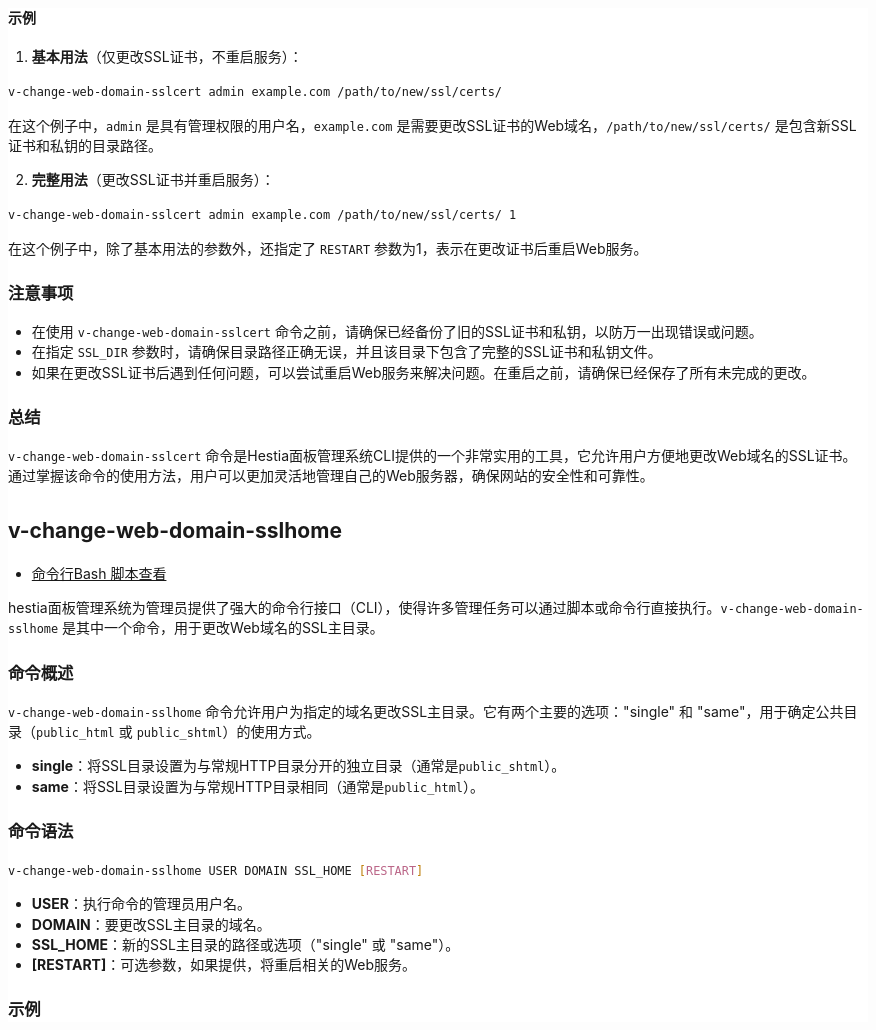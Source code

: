 #### 示例

1. **基本用法**（仅更改SSL证书，不重启服务）：

```bash
v-change-web-domain-sslcert admin example.com /path/to/new/ssl/certs/
```

在这个例子中，`admin` 是具有管理权限的用户名，`example.com` 是需要更改SSL证书的Web域名，`/path/to/new/ssl/certs/` 是包含新SSL证书和私钥的目录路径。

2. **完整用法**（更改SSL证书并重启服务）：

```bash
v-change-web-domain-sslcert admin example.com /path/to/new/ssl/certs/ 1
```

在这个例子中，除了基本用法的参数外，还指定了 `RESTART` 参数为1，表示在更改证书后重启Web服务。

### 注意事项

* 在使用 `v-change-web-domain-sslcert` 命令之前，请确保已经备份了旧的SSL证书和私钥，以防万一出现错误或问题。
* 在指定 `SSL_DIR` 参数时，请确保目录路径正确无误，并且该目录下包含了完整的SSL证书和私钥文件。
* 如果在更改SSL证书后遇到任何问题，可以尝试重启Web服务来解决问题。在重启之前，请确保已经保存了所有未完成的更改。

### 总结

`v-change-web-domain-sslcert` 命令是Hestia面板管理系统CLI提供的一个非常实用的工具，它允许用户方便地更改Web域名的SSL证书。通过掌握该命令的使用方法，用户可以更加灵活地管理自己的Web服务器，确保网站的安全性和可靠性。

## v-change-web-domain-sslhome

* [命令行Bash 脚本查看](https://hestiamb.org/bin/v-change-web-domain-sslhome)

hestia面板管理系统为管理员提供了强大的命令行接口（CLI），使得许多管理任务可以通过脚本或命令行直接执行。`v-change-web-domain-sslhome` 是其中一个命令，用于更改Web域名的SSL主目录。

### 命令概述

`v-change-web-domain-sslhome` 命令允许用户为指定的域名更改SSL主目录。它有两个主要的选项："single" 和 "same"，用于确定公共目录（`public_html` 或 `public_shtml`）的使用方式。

- **single**：将SSL目录设置为与常规HTTP目录分开的独立目录（通常是`public_shtml`）。
- **same**：将SSL目录设置为与常规HTTP目录相同（通常是`public_html`）。

### 命令语法

```bash
v-change-web-domain-sslhome USER DOMAIN SSL_HOME [RESTART]
```

- **USER**：执行命令的管理员用户名。
- **DOMAIN**：要更改SSL主目录的域名。
- **SSL_HOME**：新的SSL主目录的路径或选项（"single" 或 "same"）。
- **[RESTART]**：可选参数，如果提供，将重启相关的Web服务。

### 示例
